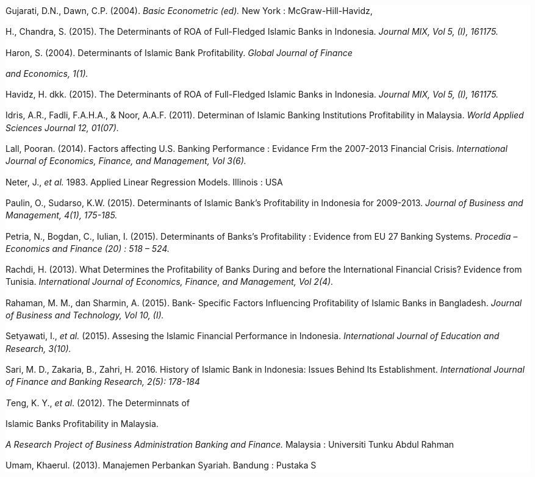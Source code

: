 <p><span class="font4">Gujarati, D.N., Dawn, C.P. (2004). </span><span class="font4" style="font-style:italic;">Basic Econometric (ed).</span><span class="font4"> New York : McGraw-Hill-Havidz,</span></p>
<p><span class="font4">H., Chandra, S. (2015). The Determinants of ROA of Full-Fledged Islamic Banks in Indonesia. </span><span class="font4" style="font-style:italic;">Journal MIX, Vol 5, (I), 161175.</span></p>
<p><span class="font4">Haron, S. (2004). Determinants of Islamic Bank Profitability. </span><span class="font4" style="font-style:italic;">Global Journal of Finance</span></p>
<p><span class="font4" style="font-style:italic;">and Economics, 1(1).</span></p>
<p><span class="font4">Havidz, H. dkk. (2015). The Determinants of ROA of Full-Fledged Islamic Banks in Indonesia. </span><span class="font4" style="font-style:italic;">Journal MIX, Vol 5, (I), 161175.</span></p>
<p><span class="font4">Idris, A.R., Fadli, F.A.H.A., &amp;&nbsp;Noor, A.A.F. (2011). Determinan of Islamic Banking Institutions Profitability in Malaysia. </span><span class="font4" style="font-style:italic;">World Applied Sciences Journal 12, 01(07).</span></p>
<p><span class="font4">Lall, Pooran. (2014). Factors affecting U.S. Banking Performance : Evidance Frm the 2007-2013 Financial Crisis. </span><span class="font4" style="font-style:italic;">International Journal of Economics, Finance, and Management, Vol 3(6).</span></p>
<p><span class="font4">Neter, J., </span><span class="font4" style="font-style:italic;">et al.</span><span class="font4"> 1983. Applied Linear Regression Models. Illinois : USA</span></p>
<p><span class="font4">Paulin, O., Sudarso, K.W. (2015). Determinants of Islamic Bank’s Profitability in Indonesia for 2009-2013. </span><span class="font4" style="font-style:italic;">Journal of Business and Management, 4(1), 175-185.</span></p>
<p><span class="font4">Petria, N., Bogdan, C., Iulian, I. (2015). Determinants of Banks’s Profitability : Evidence from EU 27 Banking Systems. </span><span class="font4" style="font-style:italic;">Procedia –Economics and Finance (20) : 518 – 524.</span></p>
<p><span class="font4">Rachdi, H. (2013). What Determines the Profitability of Banks During and before the International Financial Crisis? Evidence from Tunisia. </span><span class="font4" style="font-style:italic;">International Journal of Economics, Finance, and Management, Vol 2(4).</span></p>
<p><span class="font4">Rahaman, M. M., dan Sharmin, A. (2015). Bank- Specific Factors Influencing Profitability of Islamic Banks in Bangladesh. </span><span class="font4" style="font-style:italic;">Journal of Business and Technology, Vol 10, (I).</span></p>
<p><span class="font4">Setyawati, I., </span><span class="font4" style="font-style:italic;">et al.</span><span class="font4"> (2015). Assesing the Islamic Financial Performance in Indonesia. </span><span class="font4" style="font-style:italic;">International Journal of Education and Research, 3(10).</span></p>
<p><span class="font4">Sari, M. D., Zakaria, B., Zahri, H. 2016. History of Islamic Bank in Indonesia: Issues Behind Its Establishment. </span><span class="font4" style="font-style:italic;">International Journal of Finance and Banking Research, 2(5): 178-184</span></p>
<p><span class="font4" style="font-style:italic;">T</span><span class="font4">eng, K. Y., </span><span class="font4" style="font-style:italic;">et al</span><span class="font4">. (2012). The Determinnats of</span></p>
<p><span class="font4">Islamic Banks Profitability in Malaysia.</span></p>
<p><span class="font4" style="font-style:italic;">A Research Project of Business Administration Banking and Finance.</span><span class="font4"> Malaysia : Universiti Tunku Abdul Rahman</span></p>
<p><span class="font4">Umam, Khaerul. (2013). Manajemen Perbankan Syariah. Bandung : Pustaka S</span></p>